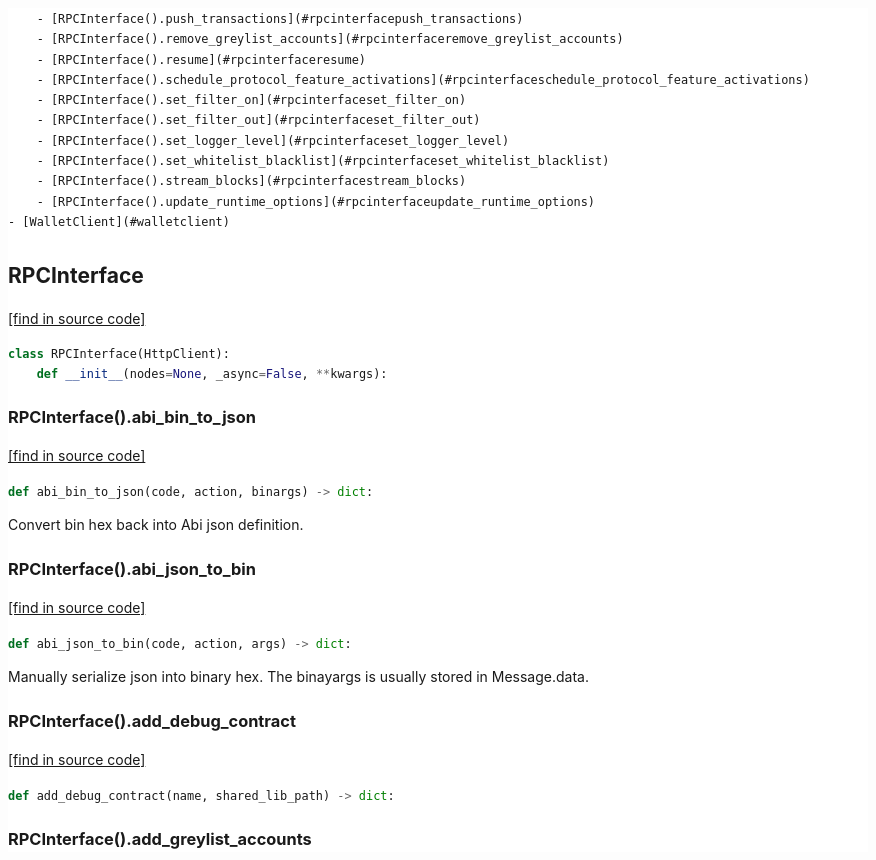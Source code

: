         - [RPCInterface().push_transactions](#rpcinterfacepush_transactions)
        - [RPCInterface().remove_greylist_accounts](#rpcinterfaceremove_greylist_accounts)
        - [RPCInterface().resume](#rpcinterfaceresume)
        - [RPCInterface().schedule_protocol_feature_activations](#rpcinterfaceschedule_protocol_feature_activations)
        - [RPCInterface().set_filter_on](#rpcinterfaceset_filter_on)
        - [RPCInterface().set_filter_out](#rpcinterfaceset_filter_out)
        - [RPCInterface().set_logger_level](#rpcinterfaceset_logger_level)
        - [RPCInterface().set_whitelist_blacklist](#rpcinterfaceset_whitelist_blacklist)
        - [RPCInterface().stream_blocks](#rpcinterfacestream_blocks)
        - [RPCInterface().update_runtime_options](#rpcinterfaceupdate_runtime_options)
    - [WalletClient](#walletclient)

## RPCInterface

[[find in source code]](https://github.com/learnforpractice/pyeoskit/blob/master/pysrc/rpc_interface.py#L8)

```python
class RPCInterface(HttpClient):
    def __init__(nodes=None, _async=False, **kwargs):
```

### RPCInterface().abi_bin_to_json

[[find in source code]](https://github.com/learnforpractice/pyeoskit/blob/master/pysrc/rpc_interface.py#L338)

```python
def abi_bin_to_json(code, action, binargs) -> dict:
```

Convert bin hex back into Abi json definition.

### RPCInterface().abi_json_to_bin

[[find in source code]](https://github.com/learnforpractice/pyeoskit/blob/master/pysrc/rpc_interface.py#L323)

```python
def abi_json_to_bin(code, action, args) -> dict:
```

Manually serialize json into binary hex.  The binayargs is usually stored in Message.data.

### RPCInterface().add_debug_contract

[[find in source code]](https://github.com/learnforpractice/pyeoskit/blob/master/pysrc/rpc_interface.py#L580)

```python
def add_debug_contract(name, shared_lib_path) -> dict:
```

### RPCInterface().add_greylist_accounts
